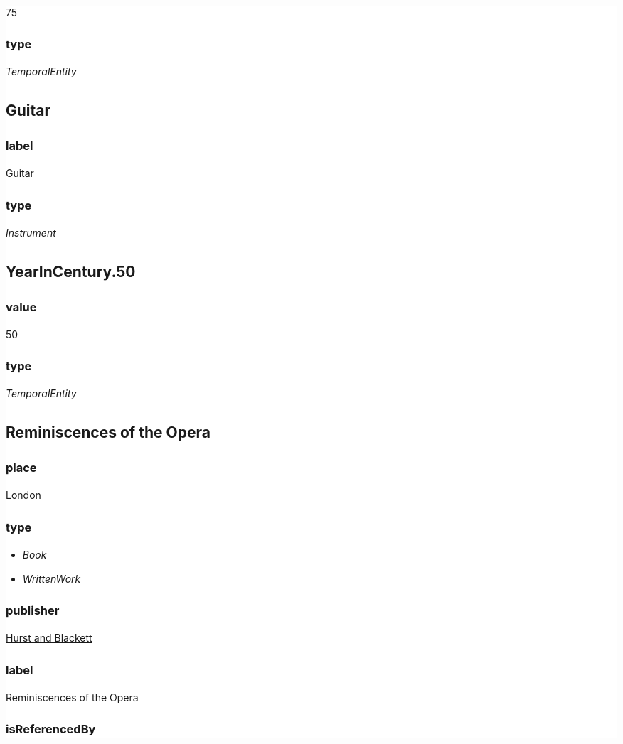 
75

### type


*TemporalEntity*

## Guitar

### label


Guitar

### type


*Instrument*

## YearInCentury.50

### value


50

### type


*TemporalEntity*

## Reminiscences of the Opera

### place


[London](#London)

### type

 - *Book*

 - *WrittenWork*

### publisher


[Hurst and Blackett](#Hurst-and-Blackett)

### label


Reminiscences of the Opera

### isReferencedBy
